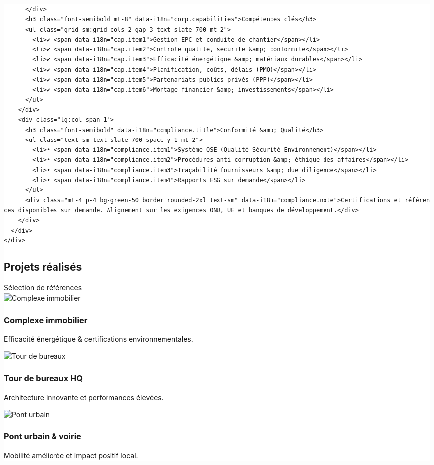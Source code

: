           </div>
          <h3 class="font-semibold mt-8" data-i18n="corp.capabilities">Compétences clés</h3>
          <ul class="grid sm:grid-cols-2 gap-3 text-slate-700 mt-2">
            <li>✔ <span data-i18n="cap.item1">Gestion EPC et conduite de chantier</span></li>
            <li>✔ <span data-i18n="cap.item2">Contrôle qualité, sécurité &amp; conformité</span></li>
            <li>✔ <span data-i18n="cap.item3">Efficacité énergétique &amp; matériaux durables</span></li>
            <li>✔ <span data-i18n="cap.item4">Planification, coûts, délais (PMO)</span></li>
            <li>✔ <span data-i18n="cap.item5">Partenariats publics-privés (PPP)</span></li>
            <li>✔ <span data-i18n="cap.item6">Montage financier &amp; investissements</span></li>
          </ul>
        </div>
        <div class="lg:col-span-1">
          <h3 class="font-semibold" data-i18n="compliance.title">Conformité &amp; Qualité</h3>
          <ul class="text-sm text-slate-700 space-y-1 mt-2">
            <li>• <span data-i18n="compliance.item1">Système QSE (Qualité–Sécurité–Environnement)</span></li>
            <li>• <span data-i18n="compliance.item2">Procédures anti-corruption &amp; éthique des affaires</span></li>
            <li>• <span data-i18n="compliance.item3">Traçabilité fournisseurs &amp; due diligence</span></li>
            <li>• <span data-i18n="compliance.item4">Rapports ESG sur demande</span></li>
          </ul>
          <div class="mt-4 p-4 bg-green-50 border rounded-2xl text-sm" data-i18n="compliance.note">Certifications et références disponibles sur demande. Alignement sur les exigences ONU, UE et banques de développement.</div>
        </div>
      </div>
    </div>
  </section>    <section id="projets" class="py-16 bg-slate-50">
    <div class="max-w-7xl mx-auto px-4 sm:px-6 lg:px-8">
      <div class="flex items-end justify-between mb-8">
        <h2 class="text-2xl sm:text-3xl font-bold" style="color:var(--blue)" data-i18n="projects.title">Projets réalisés</h2>
        <span class="text-sm font-semibold gold" data-i18n="projects.subtitle">Sélection de références</span>
      </div>
      <div class="grid sm:grid-cols-2 lg:grid-cols-3 gap-6">
        <article class="rounded-2xl overflow-hidden border shadow-soft">
          <img src="https://images.unsplash.com/photo-1465808883810-8d4ac0b7de5a?q=80&w=1200&auto=format&fit=crop" alt="Complexe immobilier" class="h-44 w-full object-cover">
          <div class="p-4">
            <h3 class="font-semibold" data-i18n="projects.p1.title">Complexe immobilier</h3>
            <p class="text-sm text-slate-600 mt-1" data-i18n="projects.p1.text">Efficacité énergétique &amp; certifications environnementales.</p>
          </div>
        </article>
        <article class="rounded-2xl overflow-hidden border shadow-soft">
          <img src="https://images.unsplash.com/photo-1503387762-592deb58ef4e?q=80&w=1200&auto=format&fit=crop" alt="Tour de bureaux" class="h-44 w-full object-cover">
          <div class="p-4">
            <h3 class="font-semibold" data-i18n="projects.p2.title">Tour de bureaux HQ</h3>
            <p class="text-sm text-slate-600 mt-1" data-i18n="projects.p2.text">Architecture innovante et performances élevées.</p>
          </div>
        </article>
        <article class="rounded-2xl overflow-hidden border shadow-soft">
          <img src="https://images.unsplash.com/photo-1541888946425-d81bb19240f5?q=80&w=1200&auto=format&fit=crop" alt="Pont urbain" class="h-44 w-full object-cover">
          <div class="p-4">
            <h3 class="font-semibold" data-i18n="projects.p3.title">Pont urbain &amp; voirie</h3>
            <p class="text-sm text-slate-600 mt-1" data-i18n="projects.p3.text">Mobilité améliorée et impact positif local.</p>
          </div>
        </article>
      </div>
    </div>
  </section>    <section id="apropos" class="py-16">